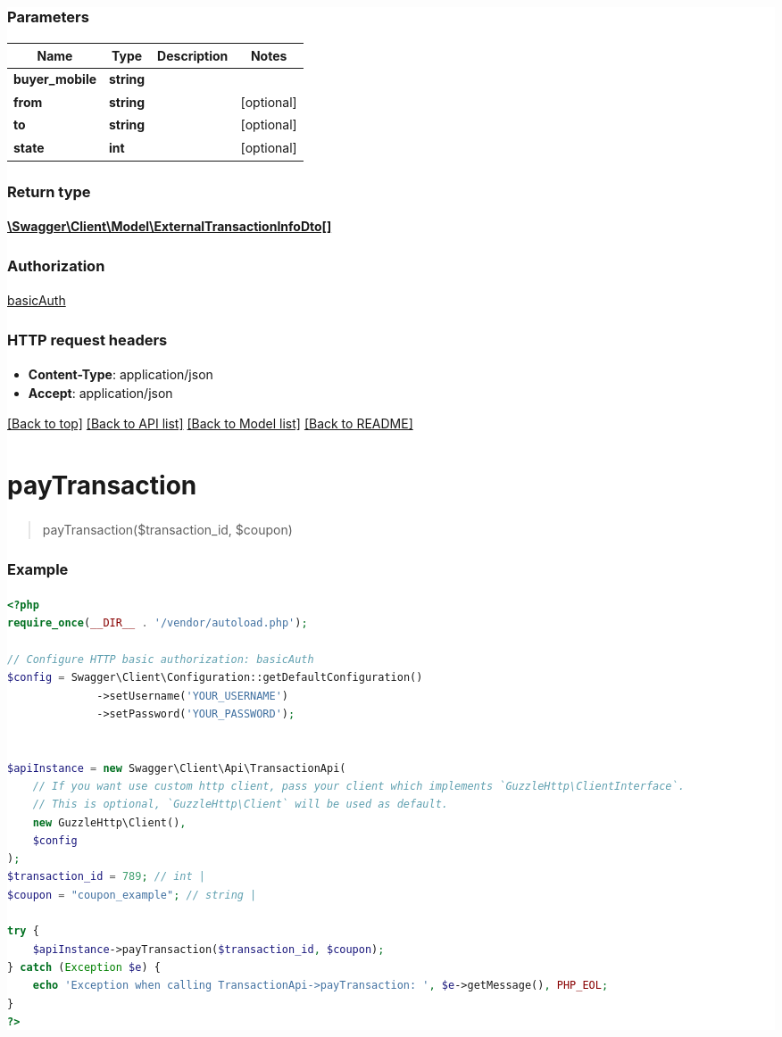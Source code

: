 ### Parameters

Name | Type | Description  | Notes
------------- | ------------- | ------------- | -------------
 **buyer_mobile** | **string**|  |
 **from** | **string**|  | [optional]
 **to** | **string**|  | [optional]
 **state** | **int**|  | [optional]

### Return type

[**\Swagger\Client\Model\ExternalTransactionInfoDto[]**](../Model/ExternalTransactionInfoDto.md)

### Authorization

[basicAuth](../../README.md#basicAuth)

### HTTP request headers

 - **Content-Type**: application/json
 - **Accept**: application/json

[[Back to top]](#) [[Back to API list]](../../README.md#documentation-for-api-endpoints) [[Back to Model list]](../../README.md#documentation-for-models) [[Back to README]](../../README.md)

# **payTransaction**
> payTransaction($transaction_id, $coupon)



### Example
```php
<?php
require_once(__DIR__ . '/vendor/autoload.php');

// Configure HTTP basic authorization: basicAuth
$config = Swagger\Client\Configuration::getDefaultConfiguration()
              ->setUsername('YOUR_USERNAME')
              ->setPassword('YOUR_PASSWORD');


$apiInstance = new Swagger\Client\Api\TransactionApi(
    // If you want use custom http client, pass your client which implements `GuzzleHttp\ClientInterface`.
    // This is optional, `GuzzleHttp\Client` will be used as default.
    new GuzzleHttp\Client(),
    $config
);
$transaction_id = 789; // int | 
$coupon = "coupon_example"; // string | 

try {
    $apiInstance->payTransaction($transaction_id, $coupon);
} catch (Exception $e) {
    echo 'Exception when calling TransactionApi->payTransaction: ', $e->getMessage(), PHP_EOL;
}
?>
```
